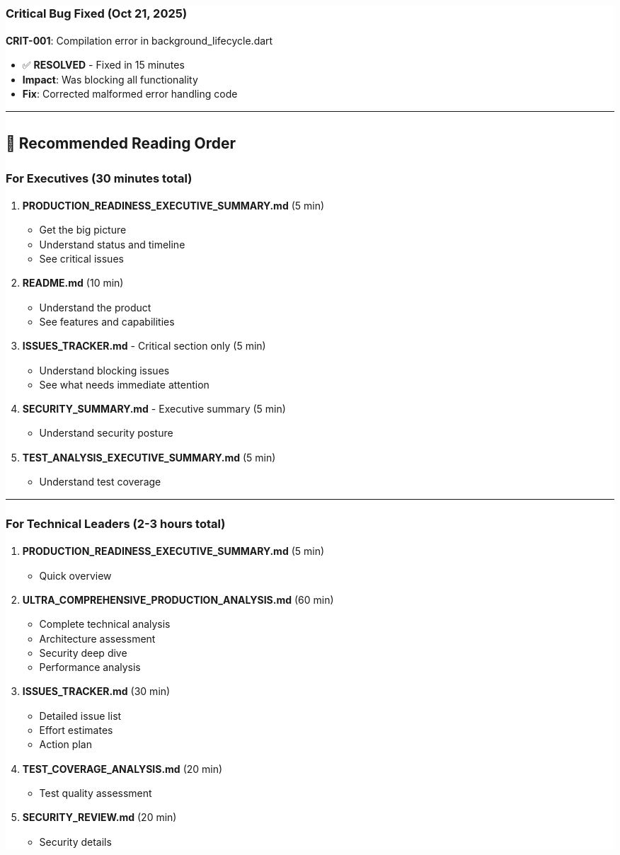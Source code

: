 ### Critical Bug Fixed (Oct 21, 2025)

**CRIT-001**: Compilation error in background_lifecycle.dart
- ✅ **RESOLVED** - Fixed in 15 minutes
- **Impact**: Was blocking all functionality
- **Fix**: Corrected malformed error handling code

---

## 🎯 Recommended Reading Order

### For Executives (30 minutes total)

1. **PRODUCTION_READINESS_EXECUTIVE_SUMMARY.md** (5 min)
   - Get the big picture
   - Understand status and timeline
   - See critical issues

2. **README.md** (10 min)
   - Understand the product
   - See features and capabilities

3. **ISSUES_TRACKER.md** - Critical section only (5 min)
   - Understand blocking issues
   - See what needs immediate attention

4. **SECURITY_SUMMARY.md** - Executive summary (5 min)
   - Understand security posture

5. **TEST_ANALYSIS_EXECUTIVE_SUMMARY.md** (5 min)
   - Understand test coverage

---

### For Technical Leaders (2-3 hours total)

1. **PRODUCTION_READINESS_EXECUTIVE_SUMMARY.md** (5 min)
   - Quick overview

2. **ULTRA_COMPREHENSIVE_PRODUCTION_ANALYSIS.md** (60 min)
   - Complete technical analysis
   - Architecture assessment
   - Security deep dive
   - Performance analysis

3. **ISSUES_TRACKER.md** (30 min)
   - Detailed issue list
   - Effort estimates
   - Action plan

4. **TEST_COVERAGE_ANALYSIS.md** (20 min)
   - Test quality assessment

5. **SECURITY_REVIEW.md** (20 min)
   - Security details
